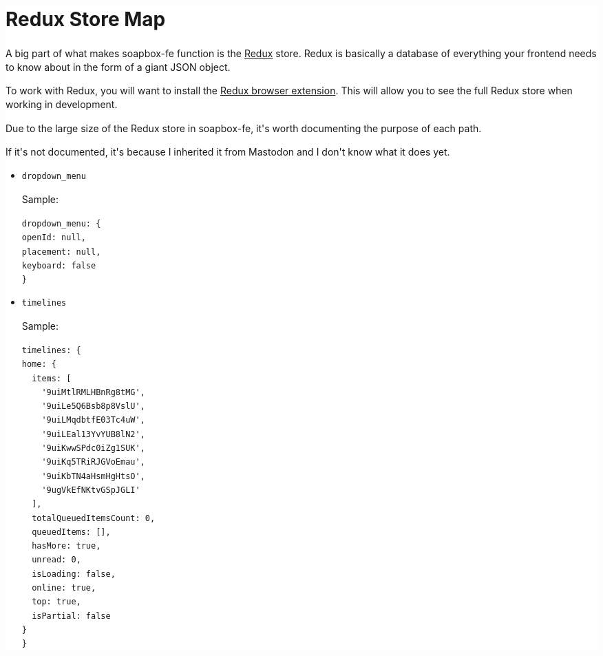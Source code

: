 # Redux Store Map

A big part of what makes soapbox-fe function is the [Redux](https://redux.js.org/) store.
Redux is basically a database of everything your frontend needs to know about in the form of a giant JSON object.

To work with Redux, you will want to install the [Redux browser extension](https://extension.remotedev.io/).
This will allow you to see the full Redux store when working in development.

Due to the large size of the Redux store in soapbox-fe, it's worth documenting the purpose of each path.

If it's not documented, it's because I inherited it from Mastodon and I don't know what it does yet.

- `dropdown_menu`

    Sample:
    ```
  dropdown_menu: {
    openId: null,
    placement: null,
    keyboard: false
  }
    ```

- `timelines`

    Sample:
    ```
  timelines: {
    home: {
      items: [
        '9uiMtlRMLHBnRg8tMG',
        '9uiLe5Q6Bsb8p8VslU',
        '9uiLMqdbtfE03Tc4uW',
        '9uiLEal13YvYUB8lN2',
        '9uiKwwSPdc0iZg1SUK',
        '9uiKq5TRiRJGVoEmau',
        '9uiKbTN4aHsmHgHtsO',
        '9ugVkEfNKtvGSpJGLI'
      ],
      totalQueuedItemsCount: 0,
      queuedItems: [],
      hasMore: true,
      unread: 0,
      isLoading: false,
      online: true,
      top: true,
      isPartial: false
    }
  }
    ```
